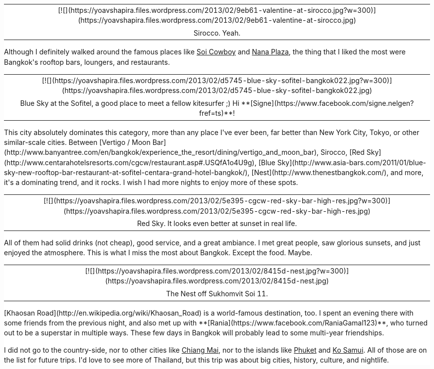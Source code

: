 <table cellpadding="0" align="center" style="margin-left:auto;margin-right:auto;text-align:center;" cellspacing="0" class="tr-caption-container" ><tbody ><tr >
<td style="text-align:center;" >[![](https://yoavshapira.files.wordpress.com/2013/02/9eb61-valentine-at-sirocco.jpg?w=300)](https://yoavshapira.files.wordpress.com/2013/02/9eb61-valentine-at-sirocco.jpg)
</td></tr><tr >
<td style="text-align:center;" class="tr-caption" >Sirocco. Yeah.
</td></tr></tbody></table>  
  
Although I definitely walked around the famous places like [Soi Cowboy](http://en.wikipedia.org/wiki/Soi_Cowboy) and [Nana Plaza](http://en.wikipedia.org/wiki/Nana_Plaza), the thing that I liked the most were Bangkok's rooftop bars, loungers, and restaurants.  
  
<table cellpadding="0" align="center" style="margin-left:auto;margin-right:auto;text-align:center;" cellspacing="0" class="tr-caption-container" ><tbody ><tr >
<td style="text-align:center;" >[![](https://yoavshapira.files.wordpress.com/2013/02/d5745-blue-sky-sofitel-bangkok022.jpg?w=300)](https://yoavshapira.files.wordpress.com/2013/02/d5745-blue-sky-sofitel-bangkok022.jpg)
</td></tr><tr >
<td style="text-align:center;" class="tr-caption" >Blue Sky at the Sofitel, a good place to meet a fellow kitesurfer ;) Hi **[Signe](https://www.facebook.com/signe.nelgen?fref=ts)**!
</td></tr></tbody></table>This city absolutely dominates this category, more than any place I've ever been, far better than New York City, Tokyo, or other similar-scale cities. Between [Vertigo / Moon Bar](http://www.banyantree.com/en/bangkok/experience_the_resort/dining/vertigo_and_moon_bar), Sirocco, [Red Sky](http://www.centarahotelsresorts.com/cgcw/restaurant.asp#.USQfA1o4U9g), [Blue Sky](http://www.asia-bars.com/2011/01/blue-sky-new-rooftop-bar-restaurant-at-sofitel-centara-grand-hotel-bangkok/), [Nest](http://www.thenestbangkok.com/), and more, it's a dominating trend, and it rocks. I wish I had more nights to enjoy more of these spots.  
  
<table cellpadding="0" align="center" style="margin-left:auto;margin-right:auto;text-align:center;" cellspacing="0" class="tr-caption-container" ><tbody ><tr >
<td style="text-align:center;" >[![](https://yoavshapira.files.wordpress.com/2013/02/5e395-cgcw-red-sky-bar-high-res.jpg?w=300)](https://yoavshapira.files.wordpress.com/2013/02/5e395-cgcw-red-sky-bar-high-res.jpg)
</td></tr><tr >
<td style="text-align:center;" class="tr-caption" >Red Sky. It looks even better at sunset in real life.
</td></tr></tbody></table>All of them had solid drinks (not cheap), good service, and a great ambiance. I met great people, saw glorious sunsets, and just enjoyed the atmosphere. This is what I miss the most about Bangkok. Except the food. Maybe.  
  
<table cellpadding="0" align="center" style="margin-left:auto;margin-right:auto;text-align:center;" cellspacing="0" class="tr-caption-container" ><tbody ><tr >
<td style="text-align:center;" >[![](https://yoavshapira.files.wordpress.com/2013/02/8415d-nest.jpg?w=300)](https://yoavshapira.files.wordpress.com/2013/02/8415d-nest.jpg)
</td></tr><tr >
<td style="text-align:center;" class="tr-caption" >The Nest off Sukhomvit Soi 11.
</td></tr></tbody></table>[Khaosan Road](http://en.wikipedia.org/wiki/Khaosan_Road) is a world-famous destination, too. I spent an evening there with some friends from the previous night, and also met up with **[Rania](https://www.facebook.com/RaniaGamal123)**, who turned out to be a superstar in multiple ways. These few days in Bangkok will probably lead to some multi-year friendships.  
  
I did not go to the country-side, nor to other cities like [Chiang Mai](http://en.wikipedia.org/wiki/Chiang_Mai), nor to the islands like [Phuket](http://en.wikipedia.org/wiki/Phuket) and [Ko Samui](http://en.wikipedia.org/wiki/Ko_Samui). All of those are on the list for future trips. I'd love to see more of Thailand, but this trip was about big cities, history, culture, and nightlife.  
  